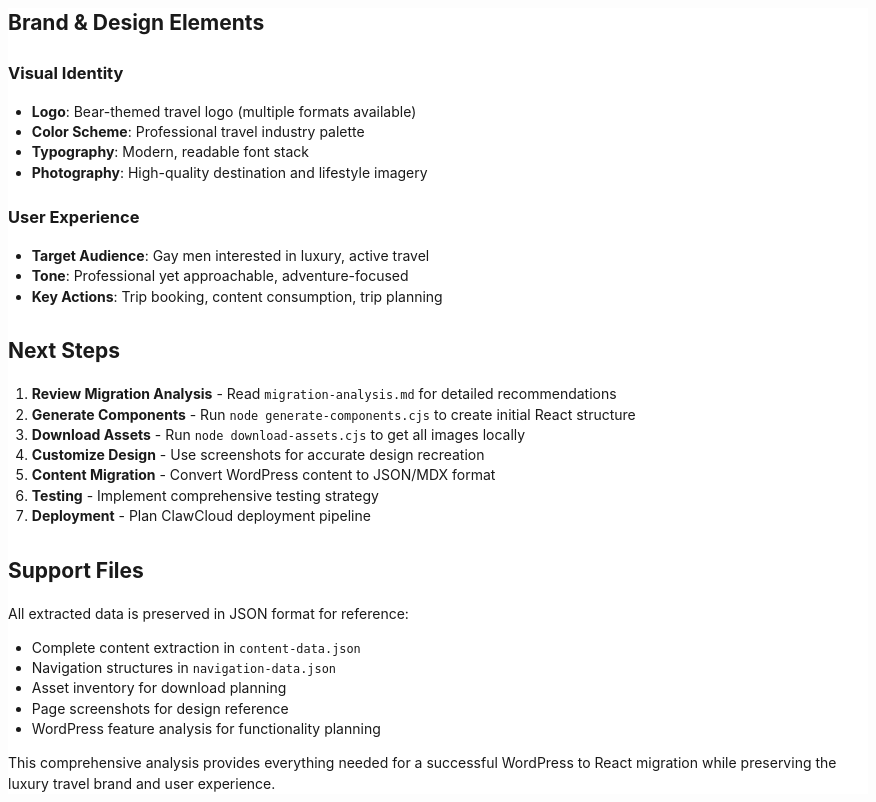 ## Brand & Design Elements

### Visual Identity
- **Logo**: Bear-themed travel logo (multiple formats available)
- **Color Scheme**: Professional travel industry palette
- **Typography**: Modern, readable font stack
- **Photography**: High-quality destination and lifestyle imagery

### User Experience
- **Target Audience**: Gay men interested in luxury, active travel
- **Tone**: Professional yet approachable, adventure-focused
- **Key Actions**: Trip booking, content consumption, trip planning

## Next Steps

1. **Review Migration Analysis** - Read `migration-analysis.md` for detailed recommendations
2. **Generate Components** - Run `node generate-components.cjs` to create initial React structure
3. **Download Assets** - Run `node download-assets.cjs` to get all images locally
4. **Customize Design** - Use screenshots for accurate design recreation
5. **Content Migration** - Convert WordPress content to JSON/MDX format
6. **Testing** - Implement comprehensive testing strategy
7. **Deployment** - Plan ClawCloud deployment pipeline

## Support Files

All extracted data is preserved in JSON format for reference:
- Complete content extraction in `content-data.json`
- Navigation structures in `navigation-data.json`
- Asset inventory for download planning
- Page screenshots for design reference
- WordPress feature analysis for functionality planning

This comprehensive analysis provides everything needed for a successful WordPress to React migration while preserving the luxury travel brand and user experience.